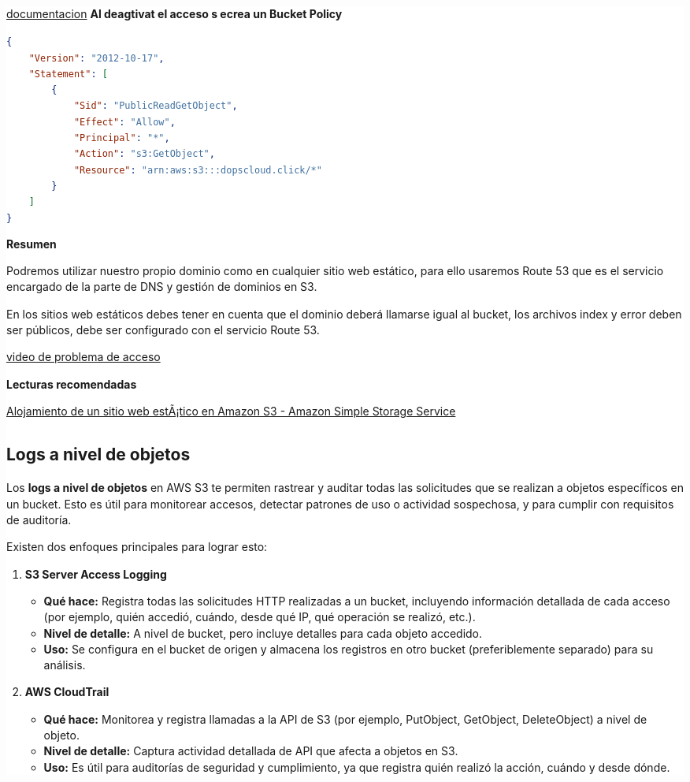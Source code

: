 [documentacion](https://docs.aws.amazon.com/es_es/AmazonS3/latest/userguide/WebsiteAccessPermissionsReqd.html)
**Al deagtivat el acceso s ecrea un Bucket Policy**

```json
{
    "Version": "2012-10-17",
    "Statement": [
        {
            "Sid": "PublicReadGetObject",
            "Effect": "Allow",
            "Principal": "*",
            "Action": "s3:GetObject",
            "Resource": "arn:aws:s3:::dopscloud.click/*"
        }
    ]
}
```

**Resumen**

Podremos utilizar nuestro propio dominio como en cualquier sitio web estático, para ello usaremos Route 53 que es el servicio encargado de la parte de DNS y gestión de dominios en S3.

En los sitios web estáticos debes tener en cuenta que el dominio deberá llamarse igual al bucket, los archivos index y error deben ser públicos, debe ser configurado con el servicio Route 53.

[video de problema de acceso](https://www.youtube.com/watch?v=w5WRs0wgG54&ab_channel=d3vcloud)

**Lecturas recomendadas**

[Alojamiento de un sitio web estÃ¡tico en Amazon S3 - Amazon Simple Storage Service](https://docs.aws.amazon.com/es_es/AmazonS3/latest/dev/WebsiteHosting.html)

## Logs a nivel de objetos

Los **logs a nivel de objetos** en AWS S3 te permiten rastrear y auditar todas las solicitudes que se realizan a objetos específicos en un bucket. Esto es útil para monitorear accesos, detectar patrones de uso o actividad sospechosa, y para cumplir con requisitos de auditoría.

Existen dos enfoques principales para lograr esto:

1. **S3 Server Access Logging**  
   - **Qué hace:** Registra todas las solicitudes HTTP realizadas a un bucket, incluyendo información detallada de cada acceso (por ejemplo, quién accedió, cuándo, desde qué IP, qué operación se realizó, etc.).
   - **Nivel de detalle:** A nivel de bucket, pero incluye detalles para cada objeto accedido.
   - **Uso:** Se configura en el bucket de origen y almacena los registros en otro bucket (preferiblemente separado) para su análisis.

2. **AWS CloudTrail**  
   - **Qué hace:** Monitorea y registra llamadas a la API de S3 (por ejemplo, PutObject, GetObject, DeleteObject) a nivel de objeto.
   - **Nivel de detalle:** Captura actividad detallada de API que afecta a objetos en S3.
   - **Uso:** Es útil para auditorías de seguridad y cumplimiento, ya que registra quién realizó la acción, cuándo y desde dónde.
